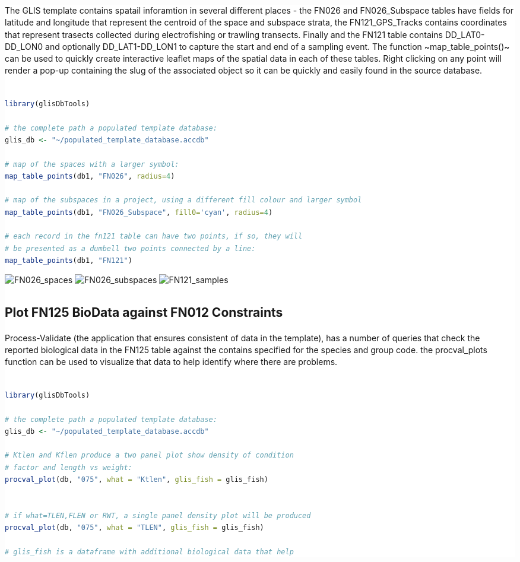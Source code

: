 The GLIS template contains spatail inforamtion in several different
places - the FN026 and FN026_Subspace tables have fields for latitude
and longitude that represent the centroid of the space and subspace
strata, the FN121\_GPS\_Tracks contains coordinates that represent
trasects collected during electrofishing or trawling transects.
Finally and the FN121 table contains DD\_LAT0-DD\_LON0 and optionally
DD\_LAT1-DD\_LON1 to capture the start and end of a sampling event.
The function ~map_table_points()~ can be used to quickly create
interactive leaflet maps of the spatial data in each of these tables.
Right clicking on any point will render a pop-up containing the slug
of the associated object so it can be quickly and easily found in the source database.





``` r

library(glisDbTools)

# the complete path a populated template database:
glis_db <- "~/populated_template_database.accdb"

# map of the spaces with a larger symbol:
map_table_points(db1, "FN026", radius=4)

# map of the subspaces in a project, using a different fill colour and larger symbol
map_table_points(db1, "FN026_Subspace", fill0='cyan', radius=4)

# each record in the fn121 table can have two points, if so, they will
# be presented as a dumbell two points connected by a line:
map_table_points(db1, "FN121")


```

![FN026_spaces](./man/figures/FN026_Spaces.jpg)
![FN026_subspaces](./man/figures/FN026_Subspaces.jpg)
![FN121_samples](./man/figures/FN121_samples.jpg)

## Plot FN125 BioData against FN012 Constraints

Process-Validate (the application that ensures consistent of data in
the template), has a number of queries that check the reported
biological data in the FN125 table against the contains specified for
the species and group code.  the procval_plots function can be used to
visualize that data to help identify where there are problems.



``` r

library(glisDbTools)

# the complete path a populated template database:
glis_db <- "~/populated_template_database.accdb"

# Ktlen and Kflen produce a two panel plot show density of condition
# factor and length vs weight:
procval_plot(db, "075", what = "Ktlen", glis_fish = glis_fish)


# if what=TLEN,FLEN or RWT, a single panel density plot will be produced
procval_plot(db, "075", what = "TLEN", glis_fish = glis_fish)

# glis_fish is a dataframe with additional biological data that help
```